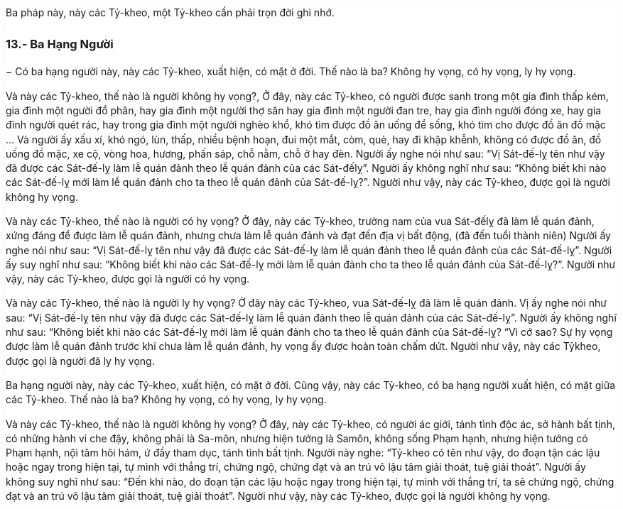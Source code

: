 Ba pháp này, này các Tỷ-kheo, một Tỷ-kheo cần phải trọn đời ghi nhớ.


### 13.- Ba Hạng Người

− Có ba hạng người này, này các Tỷ-kheo, xuất hiện, có mặt ở đời. Thế nào là ba? Không hy vọng, có hy
vọng, ly hy vọng.

Và này các Tỷ-kheo, thế nào là người không hy vọng?, Ở đây, này các Tỷ-kheo, có người được sanh
trong một gia đình thấp kém, gia đình một người đổ phân, hay gia đình một người thợ săn hay gia đình
một người đan tre, hay gia đình người đóng xe, hay gia đình người quét rác, hay trong gia đình một
người nghèo khổ, khó tìm được đồ ăn uống để sống, khó tìm cho được đồ ăn đồ mặc ... Và người ấy xấu
xí, khó ngó, lùn, thấp, nhiều bệnh hoạn, đui một mắt, còm, què, hay đi khập khễnh, không có được đồ
ăn, đồ uống đồ mặc, xe cộ, vòng hoa, hương, phấn sáp, chỗ nằm, chỗ ở hay đèn. Người ấy nghe nói như
sau: “Vị Sát-đế-lỵ tên như vậy đã được các Sát-đế-lỵ làm lễ quán đảnh theo lễ quán đảnh của các Sát-đếlỵ”. Người ấy không nghĩ như sau: “Không biết khi nào các Sát-đế-lỵ mới làm lễ quán đảnh cho ta theo
lễ quán đảnh của Sát-đế-lỵ?”. Người như vậy, này các Tỷ-kheo, được gọi là người không hy vọng.

Và này các Tỷ-kheo, thế nào là người có hy vọng? Ở đây, này các Tỷ-kheo, trưởng nam của vua Sát-đếlỵ đã làm lễ quán đảnh, xứng đáng để được làm lễ quán đảnh, nhưng chưa làm lễ quán đảnh và đạt đến
địa vị bất động, (đã đến tuổi thành niên) Người ấy nghe nói như sau: “Vị Sát-đế-lỵ tên như vậy đã được
các Sát-đế-lỵ làm lễ quán đảnh theo lễ quán đảnh của các Sát-đế-lỵ”. Người ấy suy nghĩ như sau:
“Không biết khi nào các Sát-đế-lỵ mới làm lễ quán đảnh cho ta theo lễ quán đảnh của Sát-đế-lỵ?”.
Người như vậy, này các Tỷ-kheo, được gọi là người có hy vọng.

Và này các Tỷ-kheo, thế nào là người ly hy vọng? Ở đây này các Tỷ-kheo, vua Sát-đế-lỵ đã làm lễ quán
đảnh. Vị ấy nghe nói như sau: “Vị Sát-đế-lỵ tên như vậy đã được các Sát-đế-lỵ làm lễ quán đảnh theo lễ
quán đảnh của các Sát-đế-lỵ”. Người ấy không nghĩ như sau: “Không biết khi nào các Sát-đế-lỵ mới làm
lễ quán đảnh cho ta theo lễ quán đảnh của Sát-đế-lỵ? “Vì cớ sao? Sự hy vọng được làm lễ quán đảnh
trước khi chưa làm lễ quán đảnh, hy vọng ấy được hoàn toàn chấm dứt. Người như vậy, này các Tỷkheo, được gọi là người đã ly hy vọng.

Ba hạng người này, này các Tỷ-kheo, xuất hiện, có mặt ở đời. Cũng vậy, này các Tỷ-kheo, có ba hạng
người xuất hiện, có mặt giữa các Tỷ-kheo. Thế nào là ba? Không hy vọng, có hy vọng, ly hy vọng.

Và này các Tỷ-kheo, thế nào là người không hy vọng? Ở đây, này các Tỷ-kheo, có người ác giới, tánh
tình độc ác, sở hành bất tịnh, có những hành vi che đậy, không phải là Sa-môn, nhưng hiện tướng là Samôn, không sống Phạm hạnh, nhưng hiện tướng có Phạm hạnh, nội tâm hôi hám, ứ đầy tham dục, tánh
tình bất tịnh. Người này nghe: “Tỷ-kheo có tên như vậy, do đoạn tận các lậu hoặc ngay trong hiện tại, tự
mình với thắng trí, chứng ngộ, chứng đạt và an trú vô lậu tâm giải thoát, tuệ giải thoát”. Người ấy không
suy nghĩ như sau: “Ðến khi nào, do đoạn tận các lậu hoặc ngay trong hiện tại, tự mình với thắng trí, ta sẽ
chứng ngộ, chứng đạt và an trú vô lậu tâm giải thoát, tuệ giải thoát”. Người như vậy, này các Tỷ-kheo,
được gọi là người không hy vọng.
